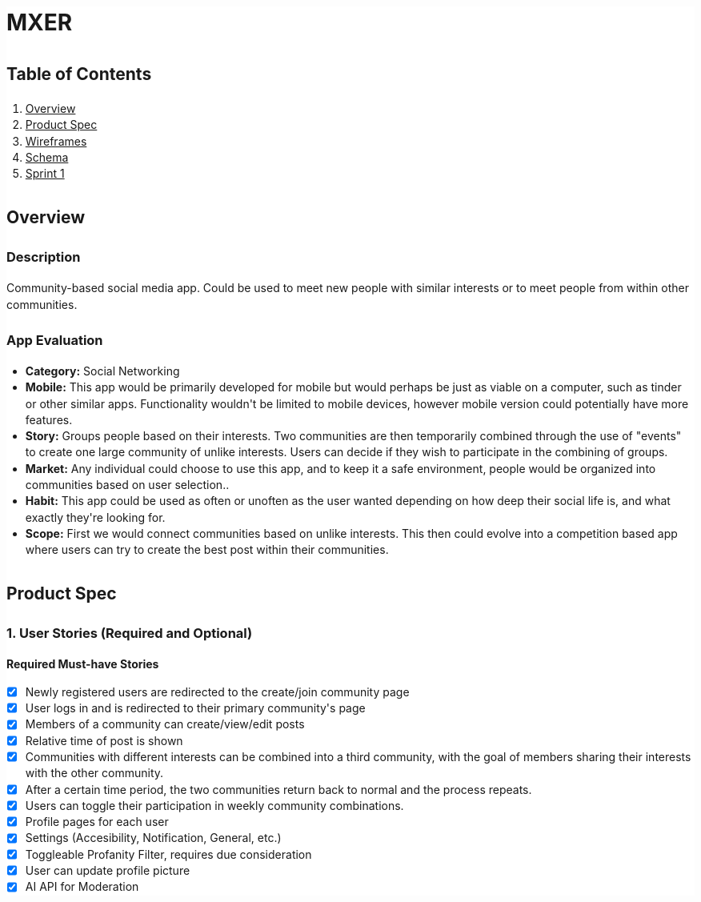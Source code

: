 # MXER

## Table of Contents
1. [Overview](#Overview)
1. [Product Spec](#Product-Spec)
1. [Wireframes](#Wireframes)
1. [Schema](#Schema)
1. [Sprint 1](#Sprint-1)

## Overview
### Description
Community-based social media app. Could be used to meet new people with similar interests or to meet people from within other communities.

### App Evaluation
- **Category:** Social Networking
- **Mobile:** This app would be primarily developed for mobile but would perhaps be just as viable on a computer, such as tinder or other similar apps. Functionality wouldn't be limited to mobile devices, however mobile version could potentially have more features.
- **Story:** Groups people based on their interests. Two communities are then temporarily combined through the use of "events" to create one large community of unlike interests. Users can decide if they wish to participate in the combining of groups.
- **Market:** Any individual could choose to use this app, and to keep it a safe environment, people would be organized into communities based on user selection..
- **Habit:** This app could be used as often or unoften as the user wanted depending on how deep their social life is, and what exactly they're looking for.
- **Scope:** First we would connect communities based on unlike interests. This then could evolve into a competition based app where users can try to create the best post within their communities.

## Product Spec
### 1. User Stories (Required and Optional)

**Required Must-have Stories**

- [X] Newly registered users are redirected to the create/join community page
- [X] User logs in and is redirected to their primary community's page
- [x] Members of a community can create/view/edit posts
- [x] Relative time of post is shown
- [X] Communities with different interests can be combined into a third community, with the goal of members sharing their interests with the other community.
- [X] After a certain time period, the two communities return back to normal and the process repeats.
- [X] Users can toggle their participation in weekly community combinations.
- [x] Profile pages for each user
- [x] Settings (Accesibility, Notification, General, etc.)
- [x] Toggleable Profanity Filter, requires due consideration
- [x] User can update profile picture
- [x] AI API for Moderation

